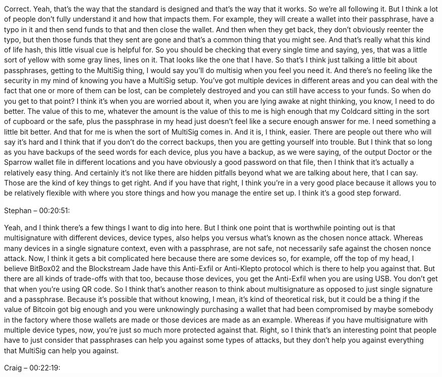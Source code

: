 Correct. Yeah, that’s the way that the standard is designed and that’s the way that it works. So we’re all following it. But I think a lot of people don’t fully understand it and how that impacts them. For example, they will create a wallet into their passphrase, have a typo in it and then send funds to that and then close the wallet. And then when they get back, they don’t obviously reenter the typo, but then those funds that they sent are gone and that’s a common thing that you might see. And that’s really what this kind of life hash, this little visual cue is helpful for. So you should be checking that every single time and saying, yes, that was a little sort of yellow with some gray lines, lines on it. That looks like the one that I have. So that’s I think just talking a little bit about passphrases, getting to the MultiSig thing, I would say you’ll do multisig when you feel you need it. And there’s no feeling like the security in my mind of knowing you have a MultiSig setup. You’ve got multiple devices in different areas and you can deal with the fact that one or more of them can be lost, can be completely destroyed and you can still have access to your funds. So when do you get to that point? I think it’s when you are worried about it, when you are lying awake at night thinking, you know, I need to do better. The value of this to me, whatever the amount is the value of this to me is high enough that my Coldcard sitting in the sort of cupboard or the safe, plus the passphrase in my head just doesn’t feel like a secure enough answer for me. I need something a little bit better. And that for me is when the sort of MultiSig comes in. And it is, I think, easier. There are people out there who will say it’s hard and I think that if you don’t do the correct backups, then you are getting yourself into trouble. But I think that so long as you have backups of the seed words for each device, plus you have a backup, as we were saying, of the output Doctor or the Sparrow wallet file in different locations and you have obviously a good password on that file, then I think that it’s actually a relatively easy thing. And certainly it’s not like there are hidden pitfalls beyond what we are talking about here, that I can say. Those are the kind of key things to get right. And if you have that right, I think you’re in a very good place because it allows you to be relatively flexible with where you store things and how you manage the entire set up. I think it’s a good step forward.

Stephan – 00:20:51:

Yeah, and I think there’s a few things I want to dig into here. But I think one point that is worthwhile pointing out is that multisignature with different devices, device types, also helps you versus what’s known as the chosen nonce attack. Whereas many devices in a single signature context, even with a passphrase, are not safe, not necessarily safe against the chosen nonce attack. Now, I think it gets a bit complicated here because there are some devices so, for example, off the top of my head, I believe BitBox02 and the Blockstream Jade have this Anti-Exfil or Anti-Klepto protocol which is there to help you against that. But there are all kinds of trade-offs with that too, because those devices, you get the Anti-Exfil when you are using USB. You don’t get that when you’re using QR code. So I think that’s another reason to think about multisignature as opposed to just single signature and a passphrase. Because it’s possible that without knowing, I mean, it’s kind of theoretical risk, but it could be a thing if the value of Bitcoin got big enough and you were unknowingly purchasing a wallet that had been compromised by maybe somebody in the factory where those wallets are made or those devices are made as an example. Whereas if you have multisignature with multiple device types, now, you’re just so much more protected against that. Right, so I think that’s an interesting point that people have to just consider that passphrases can help you against some types of attacks, but they don’t help you against everything that MultiSig can help you against.

Craig – 00:22:19:
